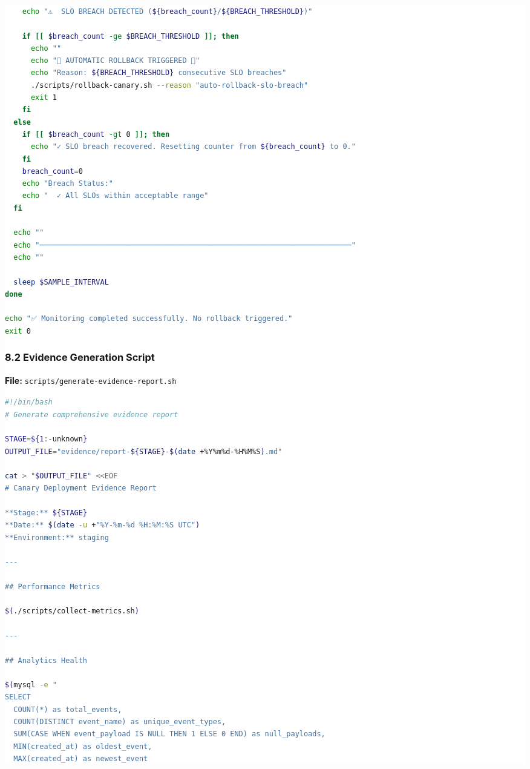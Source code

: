 ```bash
    echo "⚠️  SLO BREACH DETECTED (${breach_count}/${BREACH_THRESHOLD})"

    if [[ $breach_count -ge $BREACH_THRESHOLD ]]; then
      echo ""
      echo "🚨 AUTOMATIC ROLLBACK TRIGGERED 🚨"
      echo "Reason: ${BREACH_THRESHOLD} consecutive SLO breaches"
      ./scripts/rollback-canary.sh --reason "auto-rollback-slo-breach"
      exit 1
    fi
  else
    if [[ $breach_count -gt 0 ]]; then
      echo "✓ SLO breach recovered. Resetting counter from ${breach_count} to 0."
    fi
    breach_count=0
    echo "Breach Status:"
    echo "  ✓ All SLOs within acceptable range"
  fi

  echo ""
  echo "────────────────────────────────────────────────────────────────────────"
  echo ""

  sleep $SAMPLE_INTERVAL
done

echo "✅ Monitoring completed successfully. No rollback triggered."
exit 0
```

### 8.2 Evidence Generation Script

**File:** `scripts/generate-evidence-report.sh`

```bash
#!/bin/bash
# Generate comprehensive evidence report

STAGE=${1:-unknown}
OUTPUT_FILE="evidence/report-${STAGE}-$(date +%Y%m%d-%H%M%S).md"

cat > "$OUTPUT_FILE" <<EOF
# Canary Deployment Evidence Report

**Stage:** ${STAGE}
**Date:** $(date -u +"%Y-%m-%d %H:%M:%S UTC")
**Environment:** staging

---

## Performance Metrics

$(./scripts/collect-metrics.sh)

---

## Analytics Health

$(mysql -e "
SELECT
  COUNT(*) as total_events,
  COUNT(DISTINCT event_name) as unique_event_types,
  SUM(CASE WHEN event_payload IS NULL THEN 1 ELSE 0 END) as null_payloads,
  MIN(created_at) as oldest_event,
  MAX(created_at) as newest_event
```